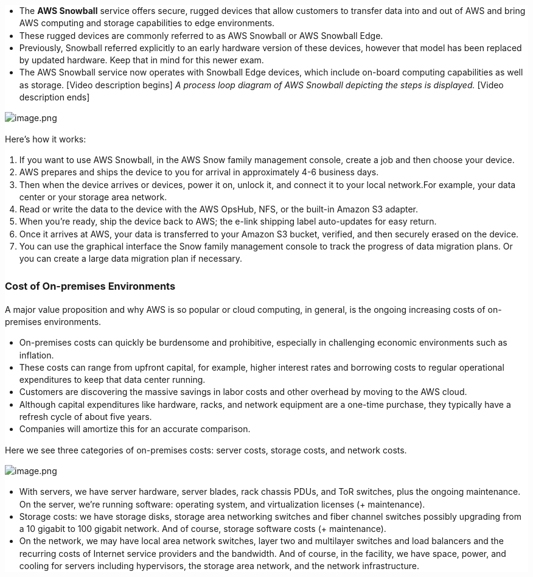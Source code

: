 - The **AWS Snowball** service offers secure, rugged devices that allow customers to transfer data into and out of AWS and bring AWS computing and storage capabilities to edge environments.
- These rugged devices are commonly referred to as AWS Snowball or AWS Snowball Edge.
- Previously, Snowball referred explicitly to an early hardware version of these devices, however that model has been replaced by updated hardware. Keep that in mind for this newer exam.
- The AWS Snowball service now operates with Snowball Edge devices, which include on-board computing capabilities as well as storage. [Video description begins] *A process loop diagram of AWS Snowball depicting the steps is displayed.* [Video description ends]

![image.png](attachment:3da9b364-052f-40a8-85ea-b01e3fff34a6:image.png)

Here’s how it works: 

1. If you want to use AWS Snowball, in the AWS Snow family management console, create a job and then choose your device.
2. AWS prepares and ships the device to you for arrival in approximately 4-6 business days. 
3. Then when the device arrives or devices, power it on, unlock it, and connect it to your local network.For example, your data center or your storage area network. 
4. Read or write the data to the device with the AWS OpsHub, NFS, or the built-in Amazon S3 adapter. 
5. When you’re ready, ship the device back to AWS; the e-link shipping label auto-updates for easy return.
6. Once it arrives at AWS, your data is transferred to your Amazon S3 bucket, verified, and then securely erased on the device. 
7. You can use the graphical interface the Snow family management console to track the progress of data migration plans. Or you can create a large data migration plan if necessary.

### Cost of On-premises Environments

A major value proposition and why AWS is so popular or cloud computing, in general, is the ongoing increasing costs of on-premises environments.

- On-premises costs can quickly be burdensome and prohibitive, especially in challenging economic environments such as inflation.
- These costs can range from upfront capital, for example, higher interest rates and borrowing costs to regular operational expenditures to keep that data center running.
- Customers are discovering the massive savings in labor costs and  other overhead by moving to the AWS cloud.
- Although capital expenditures like hardware, racks, and network equipment are a one-time purchase, they typically have a refresh cycle of about five years.
- Companies will amortize this for an accurate comparison.

Here we see three categories of on-premises costs: server costs, storage costs, and network costs. 

![image.png](attachment:591a6fdf-86c1-4bc2-ad11-9f9d4673fb33:image.png)

- With servers, we have server hardware, server blades, rack chassis PDUs, and ToR switches, plus the ongoing maintenance. On the server, we’re running software: operating system, and virtualization licenses (+ maintenance).
- Storage costs: we have storage disks, storage area networking switches and fiber channel switches possibly upgrading from a 10 gigabit to 100 gigabit network. And of course, storage software costs (+ maintenance).
- On the  network, we may have local area network switches, layer two and  multilayer switches and load balancers and the recurring costs of  Internet service providers and the bandwidth. And of course, in the facility, we have space, power, and cooling for servers including hypervisors, the storage area network, and the network infrastructure.
